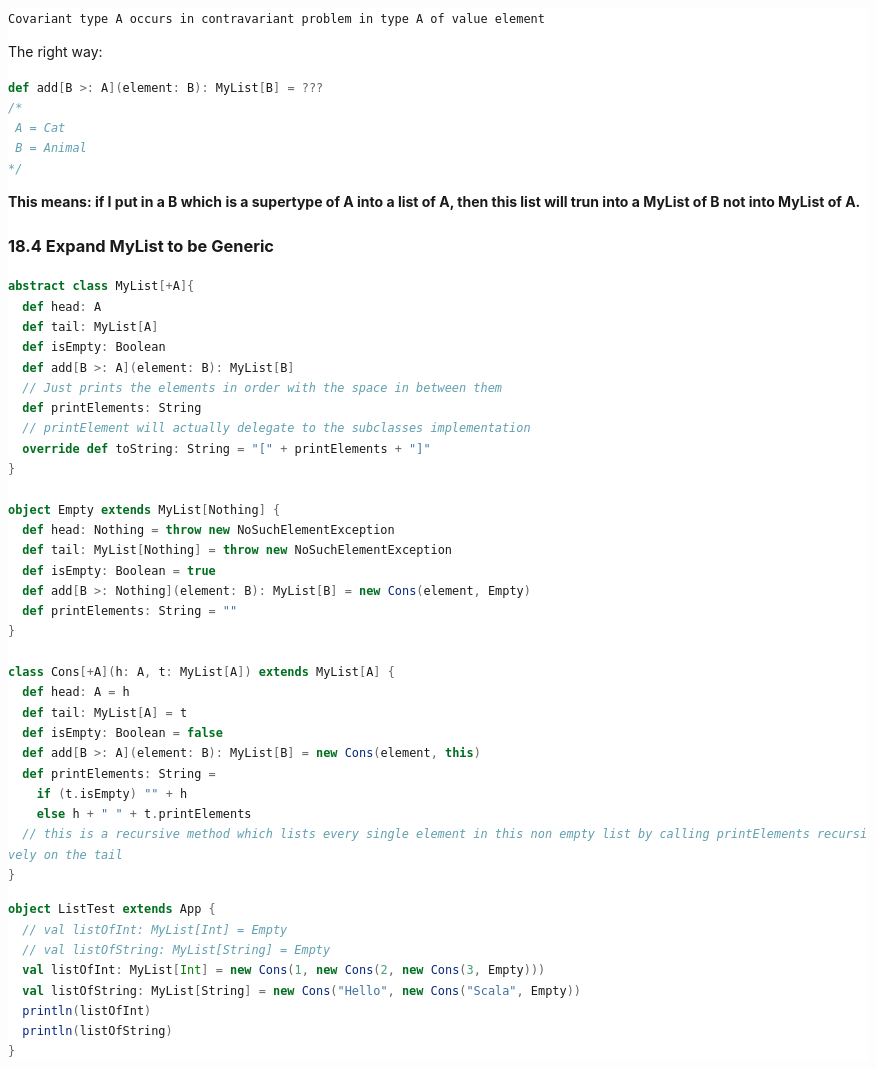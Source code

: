 ```
Covariant type A occurs in contravariant problem in type A of value element
```

The right way:

```scala
def add[B >: A](element: B): MyList[B] = ???
/*
 A = Cat
 B = Animal
*/
```

**This means: if I put in a B which is a supertype of A into a list of A, then this list will trun into a MyList of B not into MyList of A.**

### 18.4 Expand MyList to be Generic

```scala
abstract class MyList[+A]{
  def head: A
  def tail: MyList[A]
  def isEmpty: Boolean
  def add[B >: A](element: B): MyList[B]
  // Just prints the elements in order with the space in between them
  def printElements: String 
  // printElement will actually delegate to the subclasses implementation
  override def toString: String = "[" + printElements + "]"
}

object Empty extends MyList[Nothing] {
  def head: Nothing = throw new NoSuchElementException
  def tail: MyList[Nothing] = throw new NoSuchElementException
  def isEmpty: Boolean = true
  def add[B >: Nothing](element: B): MyList[B] = new Cons(element, Empty)
  def printElements: String = ""
}

class Cons[+A](h: A, t: MyList[A]) extends MyList[A] {
  def head: A = h
  def tail: MyList[A] = t
  def isEmpty: Boolean = false
  def add[B >: A](element: B): MyList[B] = new Cons(element, this)
  def printElements: String = 
  	if (t.isEmpty) "" + h
  	else h + " " + t.printElements
  // this is a recursive method which lists every single element in this non empty list by calling printElements recursively on the tail
}

```

```scala
object ListTest extends App {
  // val listOfInt: MyList[Int] = Empty
  // val listOfString: MyList[String] = Empty
  val listOfInt: MyList[Int] = new Cons(1, new Cons(2, new Cons(3, Empty)))
  val listOfString: MyList[String] = new Cons("Hello", new Cons("Scala", Empty))
  println(listOfInt)
  println(listOfString)
}
```
